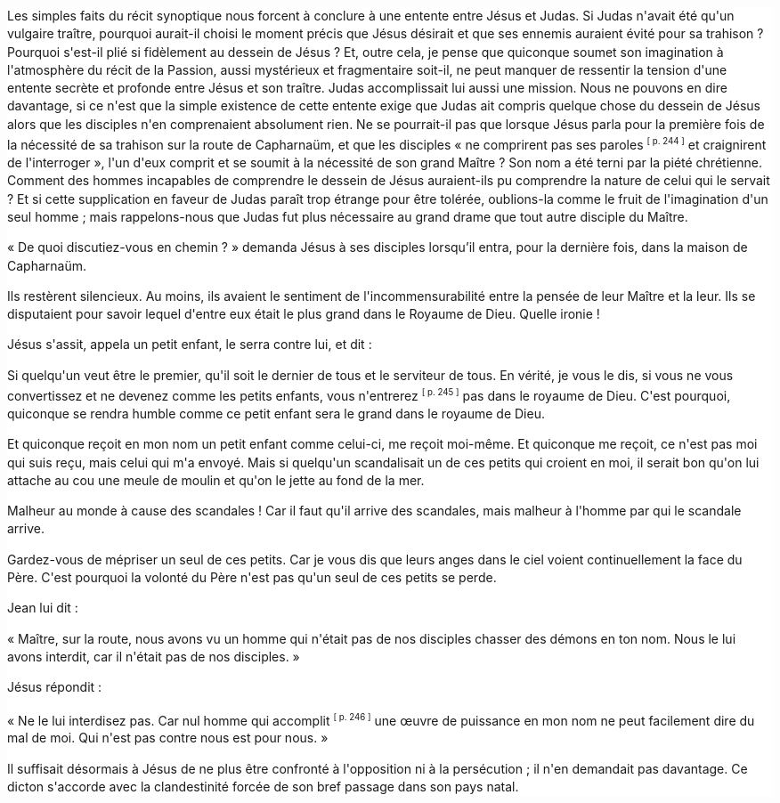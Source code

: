 Les simples faits du récit synoptique nous forcent à conclure à une entente entre Jésus et Judas. Si Judas n'avait été qu'un vulgaire traître, pourquoi aurait-il choisi le moment précis que Jésus désirait et que ses ennemis auraient évité pour sa trahison ? Pourquoi s'est-il plié si fidèlement au dessein de Jésus ? Et, outre cela, je pense que quiconque soumet son imagination à l'atmosphère du récit de la Passion, aussi mystérieux et fragmentaire soit-il, ne peut manquer de ressentir la tension d'une entente secrète et profonde entre Jésus et son traître. Judas accomplissait lui aussi une mission. Nous ne pouvons en dire davantage, si ce n'est que la simple existence de cette entente exige que Judas ait compris quelque chose du dessein de Jésus alors que les disciples n'en comprenaient absolument rien. Ne se pourrait-il pas que lorsque Jésus parla pour la première fois de la nécessité de sa trahison sur la route de Capharnaüm, et que les disciples « ne comprirent pas ses paroles <span id="p244"><sup><small>[ p. 244 ]</small></sup></span> et craignirent de l'interroger », l'un d'eux comprit et se soumit à la nécessité de son grand Maître ? Son nom a été terni par la piété chrétienne. Comment des hommes incapables de comprendre le dessein de Jésus auraient-ils pu comprendre la nature de celui qui le servait ? Et si cette supplication en faveur de Judas paraît trop étrange pour être tolérée, oublions-la comme le fruit de l'imagination d'un seul homme ; mais rappelons-nous que Judas fut plus nécessaire au grand drame que tout autre disciple du Maître.

« De quoi discutiez-vous en chemin ? » demanda Jésus à ses disciples lorsqu’il entra, pour la dernière fois, dans la maison de Capharnaüm.

Ils restèrent silencieux. Au moins, ils avaient le sentiment de l'incommensurabilité entre la pensée de leur Maître et la leur. Ils se disputaient pour savoir lequel d'entre eux était le plus grand dans le Royaume de Dieu. Quelle ironie !

Jésus s'assit, appela un petit enfant, le serra contre lui, et dit :

Si quelqu'un veut être le premier, qu'il soit le dernier de tous et le serviteur de tous. En vérité, je vous le dis, si vous ne vous convertissez et ne devenez comme les petits enfants, vous n'entrerez <span id="p245"><sup><small>[ p. 245 ]</small></sup></span> pas dans le royaume de Dieu. C'est pourquoi, quiconque se rendra humble comme ce petit enfant sera le grand dans le royaume de Dieu.

Et quiconque reçoit en mon nom un petit enfant comme celui-ci, me reçoit moi-même. Et quiconque me reçoit, ce n'est pas moi qui suis reçu, mais celui qui m'a envoyé. Mais si quelqu'un scandalisait un de ces petits qui croient en moi, il serait bon qu'on lui attache au cou une meule de moulin et qu'on le jette au fond de la mer.

Malheur au monde à cause des scandales ! Car il faut qu'il arrive des scandales, mais malheur à l'homme par qui le scandale arrive.

Gardez-vous de mépriser un seul de ces petits. Car je vous dis que leurs anges dans le ciel voient continuellement la face du Père. C'est pourquoi la volonté du Père n'est pas qu'un seul de ces petits se perde.

Jean lui dit :

« Maître, sur la route, nous avons vu un homme qui n'était pas de nos disciples chasser des démons en ton nom. Nous le lui avons interdit, car il n'était pas de nos disciples. »

Jésus répondit :

« Ne le lui interdisez pas. Car nul homme qui accomplit <span id="p246"><sup><small>[ p. 246 ]</small></sup></span> une œuvre de puissance en mon nom ne peut facilement dire du mal de moi. Qui n'est pas contre nous est pour nous. »

Il suffisait désormais à Jésus de ne plus être confronté à l'opposition ni à la persécution ; il n'en demandait pas davantage. Ce dicton s'accorde avec la clandestinité forcée de son bref passage dans son pays natal.
